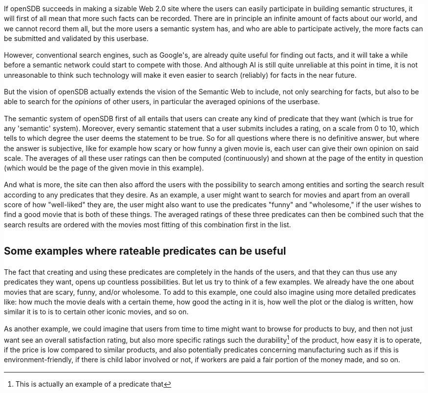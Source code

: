 If openSDB succeeds in making a sizable Web 2.0 site where the users can easily
participate in building semantic structures, it will first of all mean that
more such facts can be recorded. There are in principle an infinite amount of
facts about our world, and we cannot record them all, but the more users a
semantic system has, and who are able to participate actively, the more facts
can be submitted and validated by this userbase.

However, conventional search engines, such as Google's, are already quite useful
for finding out facts, and it will take a while before a semantic network
could start to compete with those. And although AI is still quite unreliable
at this point in time, it is not unreasonable to think such technology will
make it even easier to search (reliably) for facts in the near future.

But the vision of openSDB actually extends the vision of the Semantic Web to
include, not only searching for facts, but also to be able to search for the
*opinions* of other users, in particular the averaged opinions of the userbase.

The semantic system of openSDB first of all entails that users can create any
kind of predicate that they want (which is true for any 'semantic' system).
Moreover, every semantic statement that a user submits includes a rating, on a
scale from 0 to 10, which tells to which degree the user deems the statement to
be true.
So for all questions where there is no definitive answer, but where the answer
is subjective, like for example how scary or how funny a given movie is, each
user can give their own opinion on said scale. The averages of all these user
ratings can then be computed (continuously) and shown at the page of the entity
in question (which would be the page of the given movie in this example).

And what is more, the site can then also afford the users with the possibility
to search among entities and sorting the search result according to any
predicates that they desire. As an example, a user might want to search for
movies and apart from an overall score of how "well-liked" they are, the user
might also want to use the predicates "funny" and "wholesome," if the user
wishes to find a good movie that is both of these things.
The averaged ratings of these three predicates can then be combined such that
the search results are ordered with the movies most fitting of this combination
first in the list.  



## Some examples where rateable predicates can be useful

The fact that creating and using these predicates are completely in the hands
of the users, and that they can thus use any predicates they want, opens up
countless possibilities. But let us try to think of a few examples. We already have the one about movies that are scary, funny,
and/or wholesome. To add to this example, one could also imagine using
more detailed predicates like: how much the movie deals with a certain theme,
how good the acting in it is, how well the plot or the dialog is written, how
similar it is to is to certain other iconic movies, and so on.

As another example, we could imagine that users from time to time might want to
browse for products to buy, and then not just want see an overall satisfaction
rating, but also more specific ratings such the durability[^1] of the product,
how easy it is to operate, if the price is low compared to similar products,
and also potentially predicates concerning manufacturing such as if this is
environment-friendly, if there is child labor involved or not, if workers are
paid a fair portion of the money made, and so on.


[^1]: This is actually an example of a predicate that